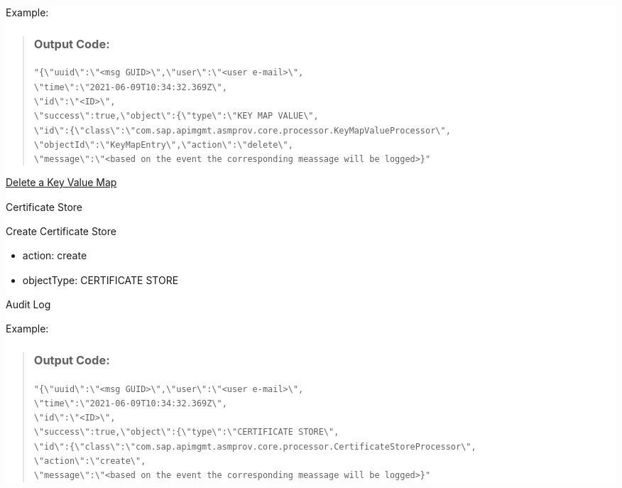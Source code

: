 Example:

> ### Output Code:  
> ```
> "{\"uuid\":\"<msg GUID>\",\"user\":\"<user e-mail>\",
> \"time\":\"2021-06-09T10:34:32.369Z\",
> \"id\":\"<ID>\",
> \"success\":true,\"object\":{\"type\":\"KEY MAP VALUE\",
> \"id\":{\"class\":\"com.sap.apimgmt.asmprov.core.processor.KeyMapValueProcessor\",
> \"objectId\":\"KeyMapEntry\",\"action\":\"delete\",
> \"message\":\"<based on the event the corresponding meassage will be logged>}"
> ```



</td>
<td valign="top">

 [Delete a Key Value Map](APIM-Development/delete-a-key-value-map-24fbb01.md) 



</td>
</tr>
<tr>
<td valign="top">

Certificate Store



</td>
<td valign="top">

Create Certificate Store



</td>
<td valign="top">

-   action: create

-   objectType: CERTIFICATE STORE


Audit Log

Example:

> ### Output Code:  
> ```
> "{\"uuid\":\"<msg GUID>\",\"user\":\"<user e-mail>\",
> \"time\":\"2021-06-09T10:34:32.369Z\",
> \"id\":\"<ID>\",
> \"success\":true,\"object\":{\"type\":\"CERTIFICATE STORE\",
> \"id\":{\"class\":\"com.sap.apimgmt.asmprov.core.processor.CertificateStoreProcessor\",
> \"action\":\"create\",
> \"message\":\"<based on the event the corresponding meassage will be logged>}"
> ```

